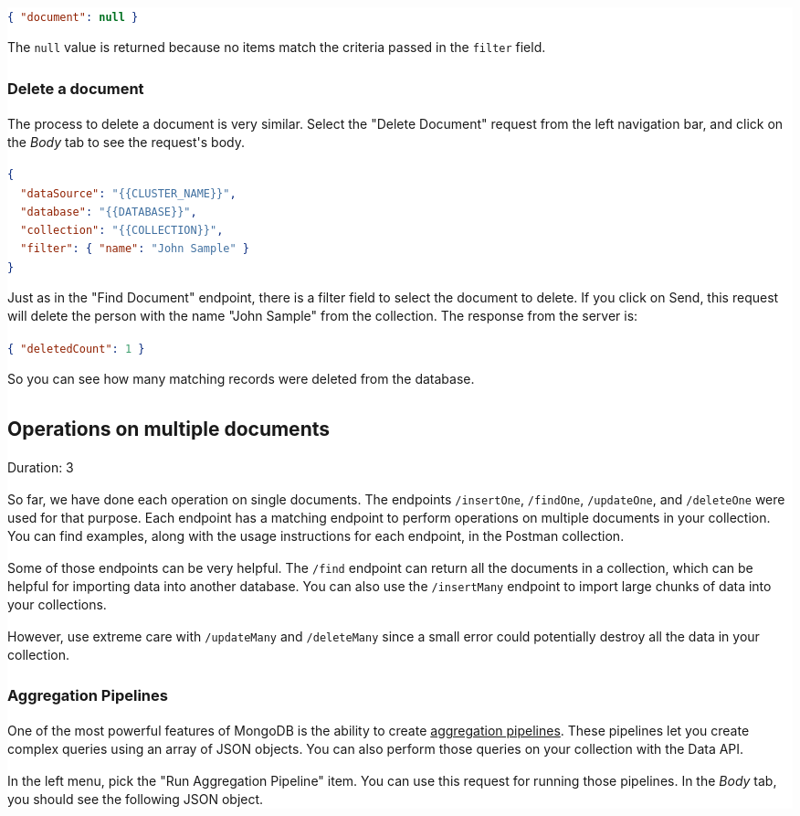 ```json
{ "document": null }
```

The `null` value is returned because no items match the criteria passed in the `filter` field.

### Delete a document

The process to delete a document is very similar. Select the "Delete Document" request from the left navigation bar, and click on the _Body_ tab to see the request's body.

```json
{
  "dataSource": "{{CLUSTER_NAME}}",
  "database": "{{DATABASE}}",
  "collection": "{{COLLECTION}}",
  "filter": { "name": "John Sample" }
}
```

Just as in the "Find Document" endpoint, there is a filter field to select the document to delete. If you click on Send, this request will delete the person with the name "John Sample" from the collection. The response from the server is:

```json
{ "deletedCount": 1 }
```

So you can see how many matching records were deleted from the database.



## Operations on multiple documents

Duration: 3

So far, we have done each operation on single documents. The endpoints `/insertOne`, `/findOne`, `/updateOne`, and `/deleteOne` were used for that purpose. Each endpoint has a matching endpoint to perform operations on multiple documents in your collection.
You can find examples, along with the usage instructions for each endpoint, in the Postman collection.

Some of those endpoints can be very helpful. The `/find` endpoint can return all the documents in a collection, which can be helpful for importing data into another database. You can also use the `/insertMany` endpoint to import large chunks of data into your collections.

However, use extreme care with `/updateMany` and `/deleteMany` since a small error could potentially destroy all the data in your collection.

### Aggregation Pipelines

One of the most powerful features of MongoDB is the ability to create
[aggregation pipelines](https://docs.mongodb.com/manual/core/aggregation-pipeline/). These pipelines let you create complex queries using an array of JSON objects. You can also perform those queries on your collection with the Data API.

In the left menu, pick the "Run Aggregation Pipeline" item. You can use this request for running those pipelines. In the _Body_ tab, you should see the following JSON object.
